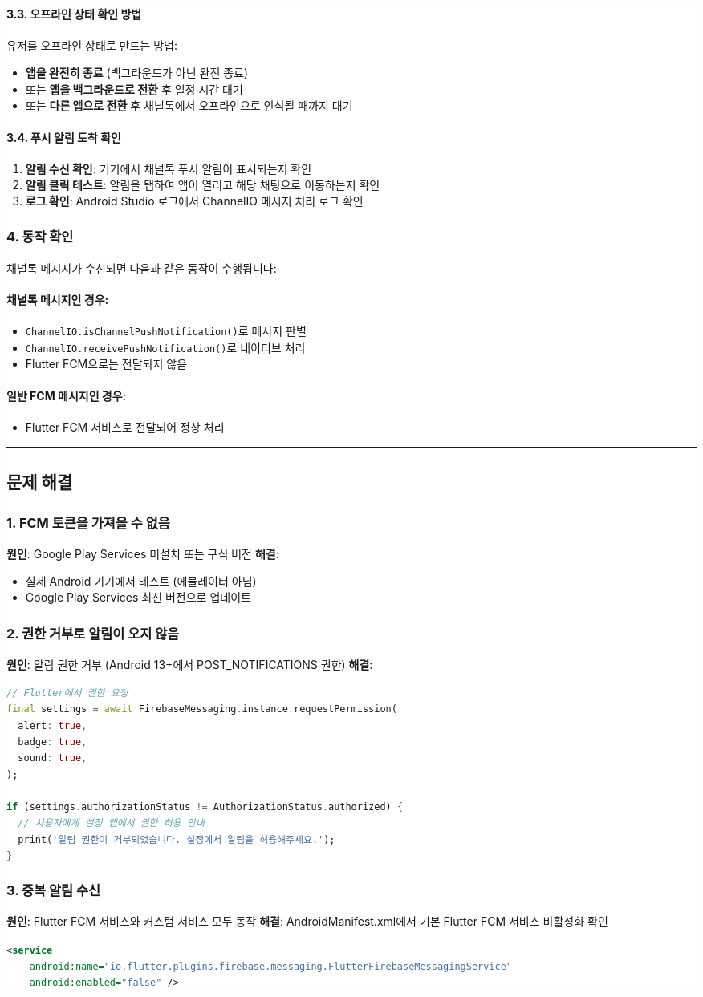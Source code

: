 #### 3.3. 오프라인 상태 확인 방법
유저를 오프라인 상태로 만드는 방법:
- **앱을 완전히 종료** (백그라운드가 아닌 완전 종료)
- 또는 **앱을 백그라운드로 전환** 후 일정 시간 대기
- 또는 **다른 앱으로 전환** 후 채널톡에서 오프라인으로 인식될 때까지 대기

#### 3.4. 푸시 알림 도착 확인
1. **알림 수신 확인**: 기기에서 채널톡 푸시 알림이 표시되는지 확인
2. **알림 클릭 테스트**: 알림을 탭하여 앱이 열리고 해당 채팅으로 이동하는지 확인
3. **로그 확인**: Android Studio 로그에서 ChannelIO 메시지 처리 로그 확인

### 4. 동작 확인
채널톡 메시지가 수신되면 다음과 같은 동작이 수행됩니다:

#### 채널톡 메시지인 경우:
- `ChannelIO.isChannelPushNotification()`로 메시지 판별
- `ChannelIO.receivePushNotification()`로 네이티브 처리
- Flutter FCM으로는 전달되지 않음

#### 일반 FCM 메시지인 경우:
- Flutter FCM 서비스로 전달되어 정상 처리

---

## 문제 해결

### 1. FCM 토큰을 가져올 수 없음
**원인**: Google Play Services 미설치 또는 구식 버전
**해결**: 
- 실제 Android 기기에서 테스트 (에뮬레이터 아님)
- Google Play Services 최신 버전으로 업데이트

### 2. 권한 거부로 알림이 오지 않음
**원인**: 알림 권한 거부 (Android 13+에서 POST_NOTIFICATIONS 권한)
**해결**:
```dart
// Flutter에서 권한 요청
final settings = await FirebaseMessaging.instance.requestPermission(
  alert: true,
  badge: true,
  sound: true,
);

if (settings.authorizationStatus != AuthorizationStatus.authorized) {
  // 사용자에게 설정 앱에서 권한 허용 안내
  print('알림 권한이 거부되었습니다. 설정에서 알림을 허용해주세요.');
}
```

### 3. 중복 알림 수신
**원인**: Flutter FCM 서비스와 커스텀 서비스 모두 동작
**해결**: AndroidManifest.xml에서 기본 Flutter FCM 서비스 비활성화 확인
```xml
<service
    android:name="io.flutter.plugins.firebase.messaging.FlutterFirebaseMessagingService"
    android:enabled="false" />
```
